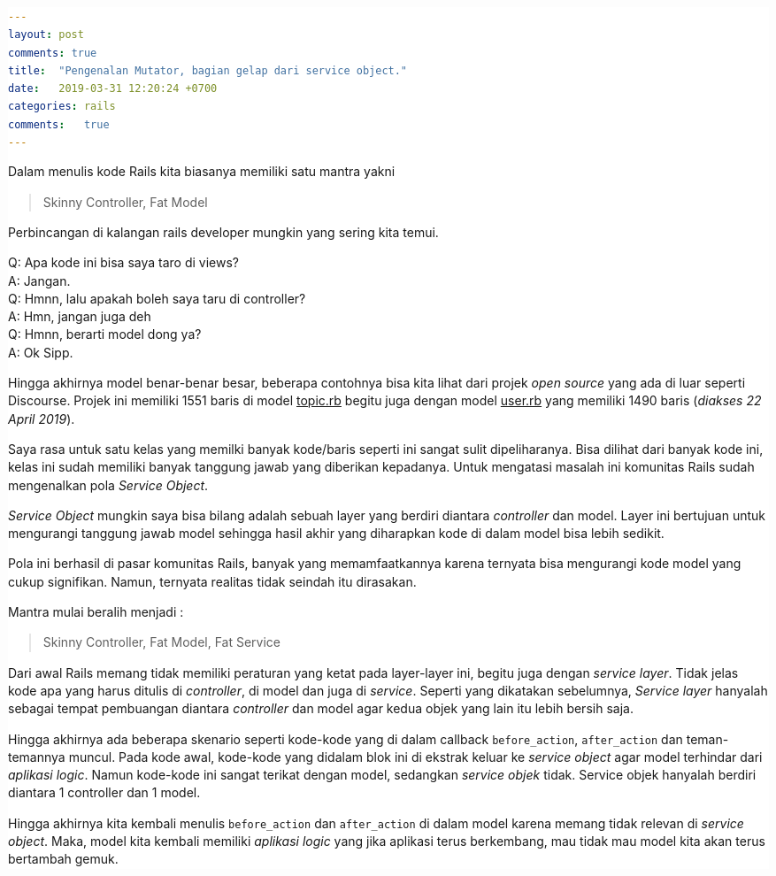 ```yaml
---
layout: post
comments: true
title:  "Pengenalan Mutator, bagian gelap dari service object."
date:   2019-03-31 12:20:24 +0700
categories: rails
comments:   true
---
```


Dalam menulis kode Rails kita biasanya memiliki satu mantra yakni

> Skinny Controller, Fat Model

Perbincangan di kalangan rails developer mungkin yang sering kita temui.

Q: Apa kode ini bisa saya taro di views?<br>
A: Jangan.<br>
Q: Hmnn, lalu apakah boleh saya taru di controller?<br>
A: Hmn, jangan juga deh<br>
Q: Hmnn, berarti model dong ya?<br>
A: Ok Sipp.

Hingga akhirnya model benar-benar besar, beberapa contohnya bisa kita lihat dari projek *open source* yang ada di luar seperti Discourse. Projek ini memiliki 1551 baris di model [topic.rb](https://github.com/discourse/discourse/blob/master/app/models/topic.rb) begitu juga dengan model [user.rb](https://github.com/discourse/discourse/blob/master/app/models/user.rb) yang memiliki 1490 baris (*diakses 22 April 2019*).

Saya rasa untuk satu kelas yang memilki banyak kode/baris seperti ini sangat sulit dipeliharanya. Bisa dilihat dari banyak kode ini, kelas ini sudah memiliki banyak tanggung jawab yang diberikan kepadanya. Untuk mengatasi masalah ini komunitas Rails sudah mengenalkan pola *Service Object*.

*Service Object* mungkin saya bisa bilang adalah sebuah layer yang berdiri diantara *controller* dan model. Layer ini bertujuan untuk mengurangi tanggung jawab model sehingga hasil akhir yang diharapkan kode di dalam model bisa lebih sedikit.

Pola ini berhasil di pasar komunitas Rails, banyak yang memamfaatkannya karena ternyata bisa mengurangi kode model yang cukup signifikan. Namun, ternyata realitas tidak seindah itu dirasakan.

Mantra mulai beralih menjadi :

> Skinny Controller, Fat Model, Fat Service

Dari awal Rails memang tidak memiliki peraturan yang ketat pada layer-layer ini, begitu juga dengan *service layer*. Tidak jelas kode apa yang harus ditulis di *controller*, di model dan juga di *service*. Seperti yang dikatakan sebelumnya, *Service layer* hanyalah sebagai tempat pembuangan diantara *controller* dan model agar kedua objek yang lain itu lebih bersih saja.

Hingga akhirnya ada beberapa skenario seperti kode-kode yang di dalam callback `before_action`, `after_action` dan teman-temannya muncul. Pada kode awal, kode-kode yang didalam blok ini di ekstrak keluar ke *service object* agar model terhindar dari *aplikasi logic*. Namun kode-kode ini sangat terikat dengan model, sedangkan *service objek* tidak. Service objek hanyalah berdiri diantara 1 controller dan 1 model.

Hingga akhirnya kita kembali menulis `before_action` dan `after_action` di dalam model karena memang tidak relevan di *service object*. Maka, model kita kembali memiliki *aplikasi logic* yang jika aplikasi terus berkembang, mau tidak mau model kita akan terus bertambah gemuk.
